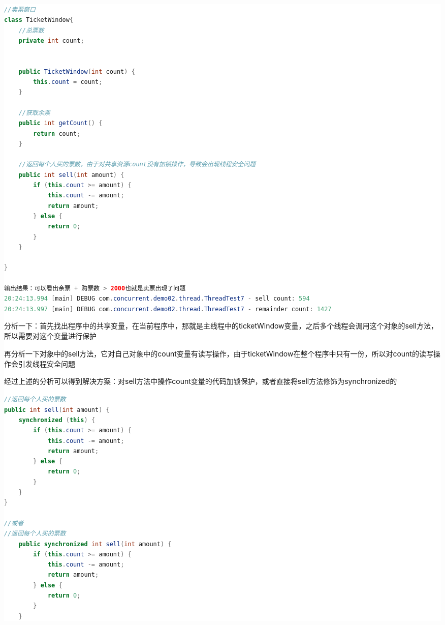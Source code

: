 ```java
//卖票窗口
class TicketWindow{
    //总票数
    private int count;


    public TicketWindow(int count) {
        this.count = count;
    }

    //获取余票
    public int getCount() {
        return count;
    }

    //返回每个人买的票数，由于对共享资源count没有加锁操作，导致会出现线程安全问题
    public int sell(int amount) {
        if (this.count >= amount) {
            this.count -= amount;
            return amount;
        } else {
            return 0;
        }
    }

}

输出结果：可以看出余票 + 购票数 > 2000也就是卖票出现了问题
20:24:13.994 [main] DEBUG com.concurrent.demo02.thread.ThreadTest7 - sell count: 594
20:24:13.997 [main] DEBUG com.concurrent.demo02.thread.ThreadTest7 - remainder count: 1427
```

分析一下：首先找出程序中的共享变量，在当前程序中，那就是主线程中的ticketWindow变量，之后多个线程会调用这个对象的sell方法，所以需要对这个变量进行保护

再分析一下对象中的sell方法，它对自己对象中的count变量有读写操作，由于ticketWindow在整个程序中只有一份，所以对count的读写操作会引发线程安全问题

经过上述的分析可以得到解决方案：对sell方法中操作count变量的代码加锁保护，或者直接将sell方法修饰为synchronized的

```java
//返回每个人买的票数
public int sell(int amount) {
    synchronized (this) {
        if (this.count >= amount) {
            this.count -= amount;
            return amount;
        } else {
            return 0;
        }
    }
}

//或者
//返回每个人买的票数
    public synchronized int sell(int amount) {
        if (this.count >= amount) {
            this.count -= amount;
            return amount;
        } else {
            return 0;
        }
    }
```
